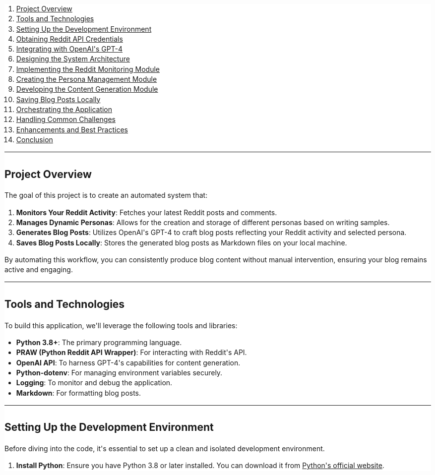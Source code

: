 1. [Project Overview](#project-overview)
2. [Tools and Technologies](#tools-and-technologies)
3. [Setting Up the Development Environment](#setting-up-the-development-environment)
4. [Obtaining Reddit API Credentials](#obtaining-reddit-api-credentials)
5. [Integrating with OpenAI's GPT-4](#integrating-with-openais-gpt-4)
6. [Designing the System Architecture](#designing-the-system-architecture)
7. [Implementing the Reddit Monitoring Module](#implementing-the-reddit-monitoring-module)
8. [Creating the Persona Management Module](#creating-the-persona-management-module)
9. [Developing the Content Generation Module](#developing-the-content-generation-module)
10. [Saving Blog Posts Locally](#saving-blog-posts-locally)
11. [Orchestrating the Application](#orchestrating-the-application)
12. [Handling Common Challenges](#handling-common-challenges)
13. [Enhancements and Best Practices](#enhancements-and-best-practices)
14. [Conclusion](#conclusion)

---

## Project Overview

The goal of this project is to create an automated system that:

1. **Monitors Your Reddit Activity**: Fetches your latest Reddit posts and comments.
2. **Manages Dynamic Personas**: Allows for the creation and storage of different personas based on writing samples.
3. **Generates Blog Posts**: Utilizes OpenAI's GPT-4 to craft blog posts reflecting your Reddit activity and selected persona.
4. **Saves Blog Posts Locally**: Stores the generated blog posts as Markdown files on your local machine.

By automating this workflow, you can consistently produce blog content without manual intervention, ensuring your blog remains active and engaging.

---

## Tools and Technologies

To build this application, we'll leverage the following tools and libraries:

- **Python 3.8+**: The primary programming language.
- **PRAW (Python Reddit API Wrapper)**: For interacting with Reddit's API.
- **OpenAI API**: To harness GPT-4's capabilities for content generation.
- **Python-dotenv**: For managing environment variables securely.
- **Logging**: To monitor and debug the application.
- **Markdown**: For formatting blog posts.

---

## Setting Up the Development Environment

Before diving into the code, it's essential to set up a clean and isolated development environment.

1. **Install Python**: Ensure you have Python 3.8 or later installed. You can download it from [Python's official website](https://www.python.org/downloads/).

